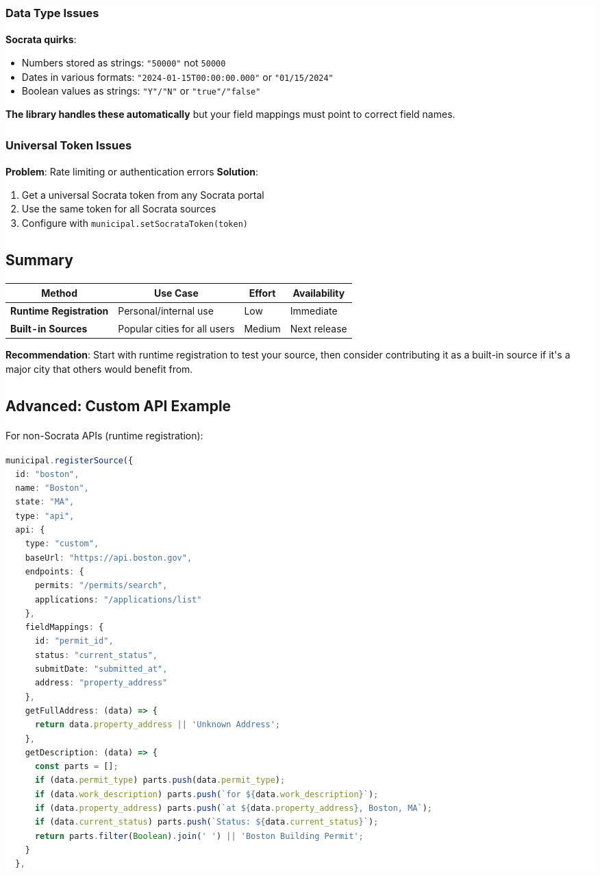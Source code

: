 ### Data Type Issues

**Socrata quirks**:
- Numbers stored as strings: `"50000"` not `50000`
- Dates in various formats: `"2024-01-15T00:00:00.000"` or `"01/15/2024"`
- Boolean values as strings: `"Y"/"N"` or `"true"/"false"`

**The library handles these automatically** but your field mappings must point to correct field names.

### Universal Token Issues

**Problem**: Rate limiting or authentication errors
**Solution**: 
1. Get a universal Socrata token from any Socrata portal
2. Use the same token for all Socrata sources
3. Configure with `municipal.setSocrataToken(token)`

## Summary

| Method | Use Case | Effort | Availability |
|--------|----------|--------|-------------|
| **Runtime Registration** | Personal/internal use | Low | Immediate |
| **Built-in Sources** | Popular cities for all users | Medium | Next release |

**Recommendation**: Start with runtime registration to test your source, then consider contributing it as a built-in source if it's a major city that others would benefit from.

## Advanced: Custom API Example

For non-Socrata APIs (runtime registration):

```typescript
municipal.registerSource({
  id: "boston",
  name: "Boston",
  state: "MA",
  type: "api",
  api: {
    type: "custom",
    baseUrl: "https://api.boston.gov",
    endpoints: {
      permits: "/permits/search",
      applications: "/applications/list"
    },
    fieldMappings: {
      id: "permit_id",
      status: "current_status", 
      submitDate: "submitted_at",
      address: "property_address"
    },
    getFullAddress: (data) => {
      return data.property_address || 'Unknown Address';
    },
    getDescription: (data) => {
      const parts = [];
      if (data.permit_type) parts.push(data.permit_type);
      if (data.work_description) parts.push(`for ${data.work_description}`);
      if (data.property_address) parts.push(`at ${data.property_address}, Boston, MA`);
      if (data.current_status) parts.push(`Status: ${data.current_status}`);
      return parts.filter(Boolean).join(' ') || 'Boston Building Permit';
    }
  },
```